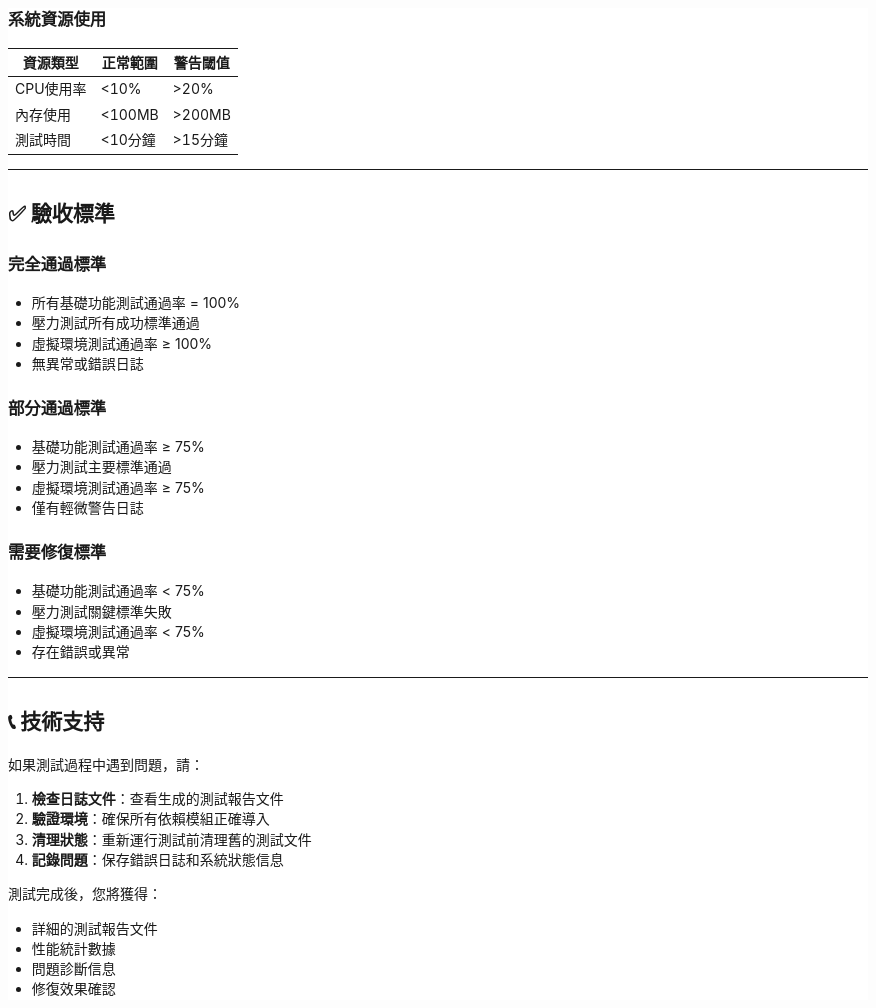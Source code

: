 ### 系統資源使用

| 資源類型 | 正常範圍 | 警告閾值 |
|---------|---------|---------|
| CPU使用率 | <10% | >20% |
| 內存使用 | <100MB | >200MB |
| 測試時間 | <10分鐘 | >15分鐘 |

---

## ✅ 驗收標準

### 完全通過標準
- 所有基礎功能測試通過率 = 100%
- 壓力測試所有成功標準通過
- 虛擬環境測試通過率 ≥ 100%
- 無異常或錯誤日誌

### 部分通過標準
- 基礎功能測試通過率 ≥ 75%
- 壓力測試主要標準通過
- 虛擬環境測試通過率 ≥ 75%
- 僅有輕微警告日誌

### 需要修復標準
- 基礎功能測試通過率 < 75%
- 壓力測試關鍵標準失敗
- 虛擬環境測試通過率 < 75%
- 存在錯誤或異常

---

## 📞 技術支持

如果測試過程中遇到問題，請：

1. **檢查日誌文件**：查看生成的測試報告文件
2. **驗證環境**：確保所有依賴模組正確導入
3. **清理狀態**：重新運行測試前清理舊的測試文件
4. **記錄問題**：保存錯誤日誌和系統狀態信息

測試完成後，您將獲得：
- 詳細的測試報告文件
- 性能統計數據
- 問題診斷信息
- 修復效果確認
